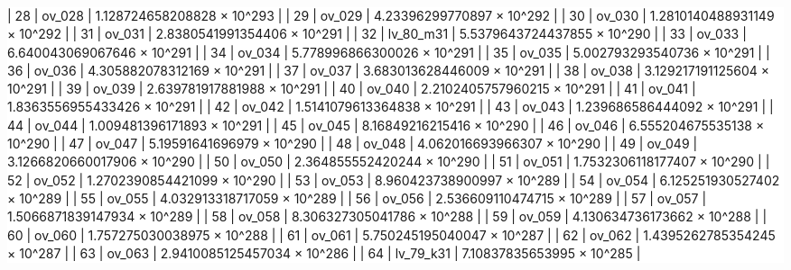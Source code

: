 | 28 | ov_028 | 1.128724658208828 × 10^293 |
| 29 | ov_029 | 4.23396299770897 × 10^292 |
| 30 | ov_030 | 1.2810140488931149 × 10^292 |
| 31 | ov_031 | 2.8380541991354406 × 10^291 |
| 32 | lv_80_m31 | 5.5379643724437855 × 10^290 |
| 33 | ov_033 | 6.640043069067646 × 10^291 |
| 34 | ov_034 | 5.778996866300026 × 10^291 |
| 35 | ov_035 | 5.002793293540736 × 10^291 |
| 36 | ov_036 | 4.305882078312169 × 10^291 |
| 37 | ov_037 | 3.683013628446009 × 10^291 |
| 38 | ov_038 | 3.129217191125604 × 10^291 |
| 39 | ov_039 | 2.639781917881988 × 10^291 |
| 40 | ov_040 | 2.2102405757960215 × 10^291 |
| 41 | ov_041 | 1.8363556955433426 × 10^291 |
| 42 | ov_042 | 1.5141079613364838 × 10^291 |
| 43 | ov_043 | 1.239686586444092 × 10^291 |
| 44 | ov_044 | 1.009481396171893 × 10^291 |
| 45 | ov_045 | 8.16849216215416 × 10^290 |
| 46 | ov_046 | 6.555204675535138 × 10^290 |
| 47 | ov_047 | 5.19591641696979 × 10^290 |
| 48 | ov_048 | 4.062016693966307 × 10^290 |
| 49 | ov_049 | 3.1266820660017906 × 10^290 |
| 50 | ov_050 | 2.364855552420244 × 10^290 |
| 51 | ov_051 | 1.7532306118177407 × 10^290 |
| 52 | ov_052 | 1.2702390854421099 × 10^290 |
| 53 | ov_053 | 8.960423738900997 × 10^289 |
| 54 | ov_054 | 6.125251930527402 × 10^289 |
| 55 | ov_055 | 4.032913318717059 × 10^289 |
| 56 | ov_056 | 2.536609110474715 × 10^289 |
| 57 | ov_057 | 1.5066871839147934 × 10^289 |
| 58 | ov_058 | 8.306327305041786 × 10^288 |
| 59 | ov_059 | 4.130634736173662 × 10^288 |
| 60 | ov_060 | 1.757275030038975 × 10^288 |
| 61 | ov_061 | 5.750245195040047 × 10^287 |
| 62 | ov_062 | 1.4395262785354245 × 10^287 |
| 63 | ov_063 | 2.9410085125457034 × 10^286 |
| 64 | lv_79_k31 | 7.10837835653995 × 10^285 |